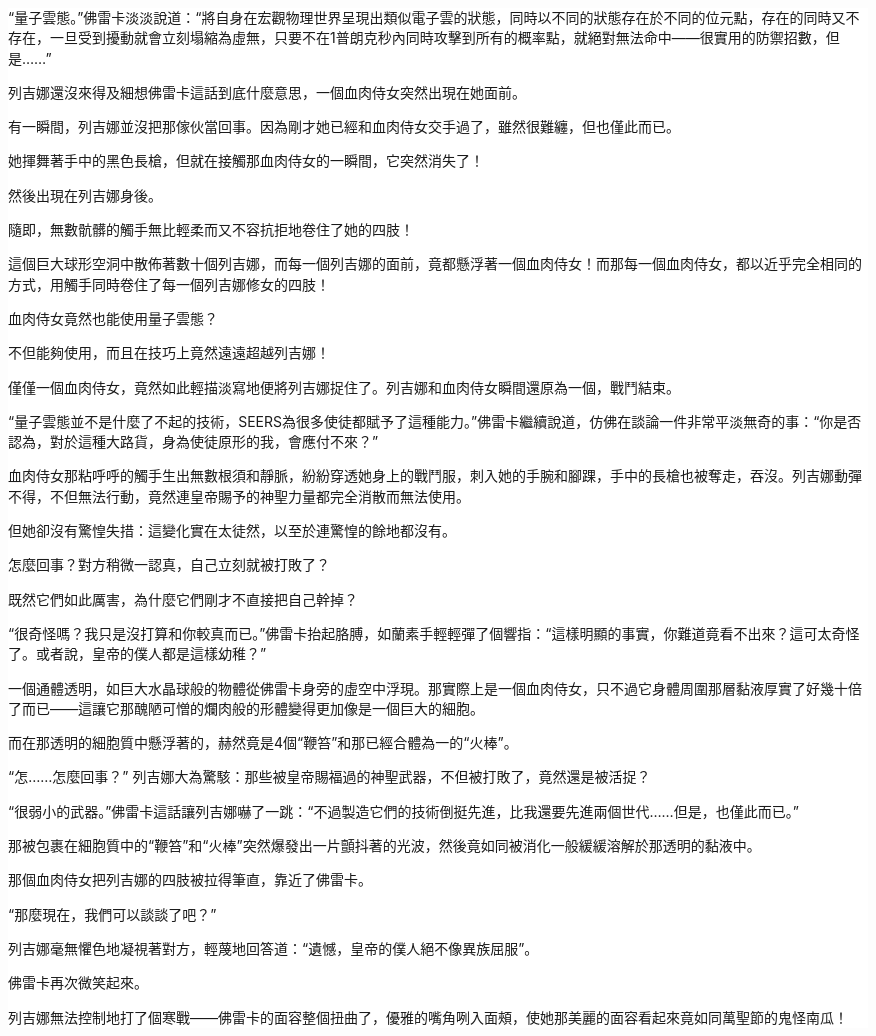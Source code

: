 “量子雲態。”佛雷卡淡淡說道：“將自身在宏觀物理世界呈現出類似電子雲的狀態，同時以不同的狀態存在於不同的位元點，存在的同時又不存在，一旦受到擾動就會立刻塌縮為虛無，只要不在1普朗克秒內同時攻擊到所有的概率點，就絕對無法命中——很實用的防禦招數，但是……”



列吉娜還沒來得及細想佛雷卡這話到底什麼意思，一個血肉侍女突然出現在她面前。

有一瞬間，列吉娜並沒把那傢伙當回事。因為剛才她已經和血肉侍女交手過了，雖然很難纏，但也僅此而已。

她揮舞著手中的黑色長槍，但就在接觸那血肉侍女的一瞬間，它突然消失了！

然後出現在列吉娜身後。



隨即，無數骯髒的觸手無比輕柔而又不容抗拒地卷住了她的四肢！



這個巨大球形空洞中散佈著數十個列吉娜，而每一個列吉娜的面前，竟都懸浮著一個血肉侍女！而那每一個血肉侍女，都以近乎完全相同的方式，用觸手同時卷住了每一個列吉娜修女的四肢！

血肉侍女竟然也能使用量子雲態？

不但能夠使用，而且在技巧上竟然遠遠超越列吉娜！

僅僅一個血肉侍女，竟然如此輕描淡寫地便將列吉娜捉住了。列吉娜和血肉侍女瞬間還原為一個，戰鬥結束。



“量子雲態並不是什麼了不起的技術，SEERS為很多使徒都賦予了這種能力。”佛雷卡繼續說道，仿佛在談論一件非常平淡無奇的事：“你是否認為，對於這種大路貨，身為使徒原形的我，會應付不來？”



血肉侍女那粘呼呼的觸手生出無數根須和靜脈，紛紛穿透她身上的戰鬥服，刺入她的手腕和腳踝，手中的長槍也被奪走，吞沒。列吉娜動彈不得，不但無法行動，竟然連皇帝賜予的神聖力量都完全消散而無法使用。

但她卻沒有驚惶失措：這變化實在太徒然，以至於連驚惶的餘地都沒有。

怎麼回事？對方稍微一認真，自己立刻就被打敗了？

既然它們如此厲害，為什麼它們剛才不直接把自己幹掉？



“很奇怪嗎？我只是沒打算和你較真而已。”佛雷卡抬起胳膊，如蘭素手輕輕彈了個響指：“這樣明顯的事實，你難道竟看不出來？這可太奇怪了。或者說，皇帝的僕人都是這樣幼稚？”

一個通體透明，如巨大水晶球般的物體從佛雷卡身旁的虛空中浮現。那實際上是一個血肉侍女，只不過它身體周圍那層黏液厚實了好幾十倍了而已——這讓它那醜陋可憎的爛肉般的形體變得更加像是一個巨大的細胞。

而在那透明的細胞質中懸浮著的，赫然竟是4個“鞭笞”和那已經合體為一的“火棒”。



“怎……怎麼回事？” 列吉娜大為驚駭：那些被皇帝賜福過的神聖武器，不但被打敗了，竟然還是被活捉？

“很弱小的武器。”佛雷卡這話讓列吉娜嚇了一跳：“不過製造它們的技術倒挺先進，比我還要先進兩個世代……但是，也僅此而已。”

那被包裹在細胞質中的“鞭笞”和“火棒”突然爆發出一片顫抖著的光波，然後竟如同被消化一般緩緩溶解於那透明的黏液中。



那個血肉侍女把列吉娜的四肢被拉得筆直，靠近了佛雷卡。

“那麼現在，我們可以談談了吧？”

列吉娜毫無懼色地凝視著對方，輕蔑地回答道：“遺憾，皇帝的僕人絕不像異族屈服”。



佛雷卡再次微笑起來。

列吉娜無法控制地打了個寒戰——佛雷卡的面容整個扭曲了，優雅的嘴角咧入面頰，使她那美麗的面容看起來竟如同萬聖節的鬼怪南瓜！
